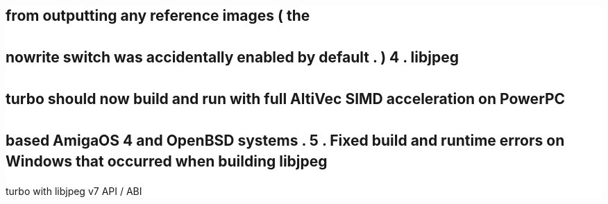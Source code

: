 from
outputting
any
reference
images
(
the
-
nowrite
switch
was
accidentally
enabled
by
default
.
)
4
.
libjpeg
-
turbo
should
now
build
and
run
with
full
AltiVec
SIMD
acceleration
on
PowerPC
-
based
AmigaOS
4
and
OpenBSD
systems
.
5
.
Fixed
build
and
runtime
errors
on
Windows
that
occurred
when
building
libjpeg
-
turbo
with
libjpeg
v7
API
/
ABI